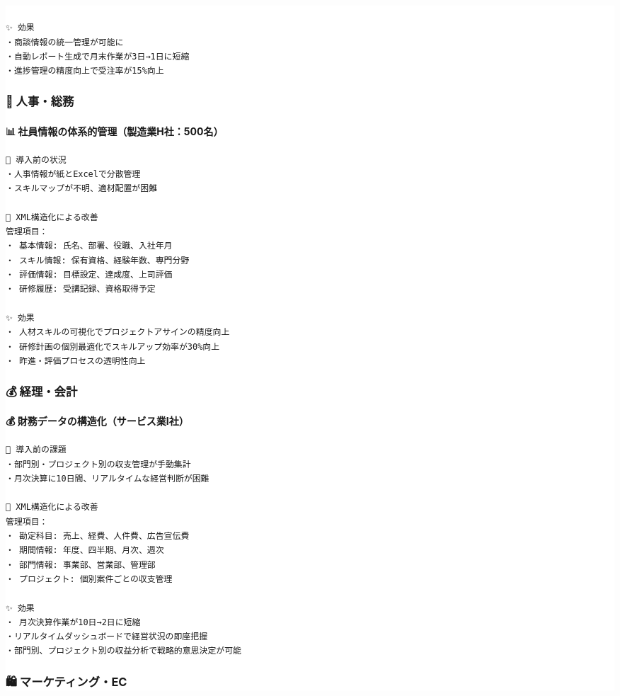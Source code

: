 ```

✨ 効果
・商談情報の統一管理が可能に
・自動レポート生成で月末作業が3日→1日に短縮
・進捗管理の精度向上で受注率が15%向上
```

### 👥 人事・総務

#### 📊 社員情報の体系的管理（製造業H社：500名）
```
🔴 導入前の状況
・人事情報が紙とExcelで分散管理
・スキルマップが不明、適材配置が困難

🔵 XML構造化による改善
管理項目：
・ 基本情報: 氏名、部署、役職、入社年月
・ スキル情報: 保有資格、経験年数、専門分野
・ 評価情報: 目標設定、達成度、上司評価
・ 研修履歴: 受講記録、資格取得予定

✨ 効果
・ 人材スキルの可視化でプロジェクトアサインの精度向上
・ 研修計画の個別最適化でスキルアップ効率が30%向上
・ 昨進・評価プロセスの透明性向上
```

### 💰 経理・会計

#### 💰 財務データの構造化（サービス業I社）
```
🔴 導入前の課題
・部門別・プロジェクト別の収支管理が手動集計
・月次決算に10日間、リアルタイムな経営判断が困難

🔵 XML構造化による改善
管理項目：
・ 勘定科目: 売上、経費、人件費、広告宣伝費
・ 期間情報: 年度、四半期、月次、週次
・ 部門情報: 事業部、営業部、管理部
・ プロジェクト: 個別案件ごとの収支管理

✨ 効果
・ 月次決算作業が10日→2日に短縮
・リアルタイムダッシュボードで経営状況の即座把握
・部門別、プロジェクト別の収益分析で戦略的意思決定が可能
```

### 🛍️ マーケティング・EC
